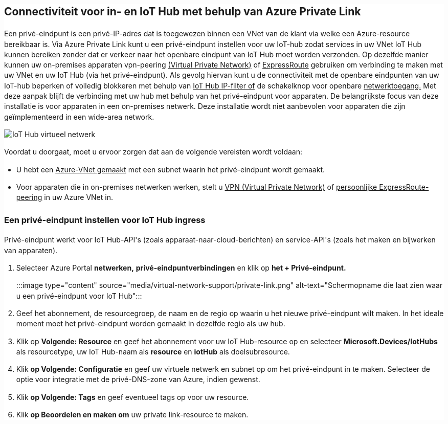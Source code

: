 ## <a name="ingress-connectivity-to-iot-hub-using-azure-private-link"></a>Connectiviteit voor in- en IoT Hub met behulp van Azure Private Link

Een privé-eindpunt is een privé-IP-adres dat is toegewezen binnen een VNet van de klant via welke een Azure-resource bereikbaar is. Via Azure Private Link kunt u een privé-eindpunt instellen voor uw IoT-hub zodat services in uw VNet IoT Hub kunnen bereiken zonder dat er verkeer naar het openbare eindpunt van IoT Hub moet worden verzonden. Op dezelfde manier kunnen uw on-premises apparaten vpn-peering [(Virtual Private Network)](../vpn-gateway/vpn-gateway-about-vpngateways.md) of [ExpressRoute](https://azure.microsoft.com/services/expressroute/) gebruiken om verbinding te maken met uw VNet en uw IoT Hub (via het privé-eindpunt). Als gevolg hiervan kunt u de connectiviteit met de openbare eindpunten van uw IoT-hub beperken of volledig blokkeren met behulp van [IoT Hub IP-filter of](./iot-hub-ip-filtering.md) de schakelknop voor openbare [netwerktoegang.](iot-hub-public-network-access.md) Met deze aanpak blijft de verbinding met uw hub met behulp van het privé-eindpunt voor apparaten. De belangrijkste focus van deze installatie is voor apparaten in een on-premises netwerk. Deze installatie wordt niet aanbevolen voor apparaten die zijn geïmplementeerd in een wide-area network.

![IoT Hub virtueel netwerk](./media/virtual-network-support/virtual-network-ingress.png)

Voordat u doorgaat, moet u ervoor zorgen dat aan de volgende vereisten wordt voldaan:

* U hebt een [Azure-VNet gemaakt](../virtual-network/quick-create-portal.md) met een subnet waarin het privé-eindpunt wordt gemaakt.

* Voor apparaten die in on-premises netwerken werken, stelt u [VPN (Virtual Private Network)](../vpn-gateway/vpn-gateway-about-vpngateways.md) of [persoonlijke ExpressRoute-peering](https://azure.microsoft.com/services/expressroute/) in uw Azure VNet in.

### <a name="set-up-a-private-endpoint-for-iot-hub-ingress"></a>Een privé-eindpunt instellen voor IoT Hub ingress

Privé-eindpunt werkt voor IoT Hub-API's (zoals apparaat-naar-cloud-berichten) en service-API's (zoals het maken en bijwerken van apparaten).

1. Selecteer Azure Portal **netwerken,** **privé-eindpuntverbindingen** en klik op **het + Privé-eindpunt.**

    :::image type="content" source="media/virtual-network-support/private-link.png" alt-text="Schermopname die laat zien waar u een privé-eindpunt voor IoT Hub":::

1. Geef het abonnement, de resourcegroep, de naam en de regio op waarin u het nieuwe privé-eindpunt wilt maken. In het ideale moment moet het privé-eindpunt worden gemaakt in dezelfde regio als uw hub.

1. Klik op **Volgende: Resource** en geef het abonnement voor uw IoT Hub-resource op en selecteer **Microsoft.Devices/IotHubs** als resourcetype, uw IoT Hub-naam als **resource** en **iotHub** als doelsubresource.

1. Klik **op Volgende: Configuratie** en geef uw virtuele netwerk en subnet op om het privé-eindpunt in te maken. Selecteer de optie voor integratie met de privé-DNS-zone van Azure, indien gewenst.

1. Klik **op Volgende: Tags** en geef eventueel tags op voor uw resource.

1. Klik **op Beoordelen en maken om** uw private link-resource te maken.
